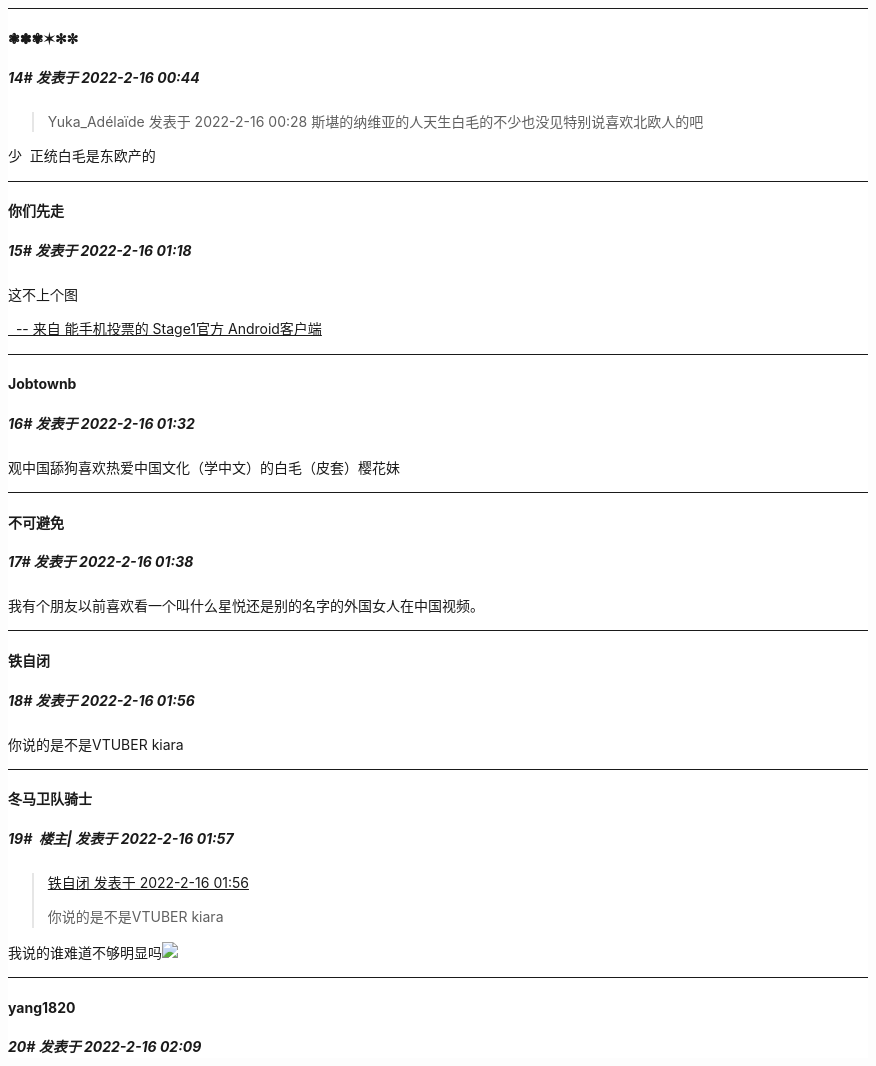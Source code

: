 *****

####  ❃✽✾✶✻✼  
##### 14#       发表于 2022-2-16 00:44

<blockquote>Yuka_Adélaïde 发表于 2022-2-16 00:28
斯堪的纳维亚的人天生白毛的不少也没见特别说喜欢北欧人的吧</blockquote>
少  正统白毛是东欧产的

*****

####  你们先走  
##### 15#       发表于 2022-2-16 01:18

这不上个图

[  -- 来自 能手机投票的 Stage1官方 Android客户端](https://www.coolapk.com/apk/140634)

*****

####  Jobtownb  
##### 16#       发表于 2022-2-16 01:32

观中国舔狗喜欢热爱中国文化（学中文）的白毛（皮套）樱花妹

*****

####  不可避免  
##### 17#       发表于 2022-2-16 01:38

我有个朋友以前喜欢看一个叫什么星悦还是别的名字的外国女人在中国视频。

*****

####  铁自闭  
##### 18#       发表于 2022-2-16 01:56

你说的是不是VTUBER kiara

*****

####  冬马卫队骑士  
##### 19#         楼主| 发表于 2022-2-16 01:57

<blockquote><a href="httphttps://bbs.saraba1st.com/2b/forum.php?mod=redirect&amp;goto=findpost&amp;pid=54705480&amp;ptid=2052789" target="_blank">铁自闭 发表于 2022-2-16 01:56</a>

你说的是不是VTUBER kiara</blockquote>
我说的谁难道不够明显吗<img src="https://static.saraba1st.com/image/smiley/face2017/001.png" referrerpolicy="no-referrer">

*****

####  yang1820  
##### 20#       发表于 2022-2-16 02:09
